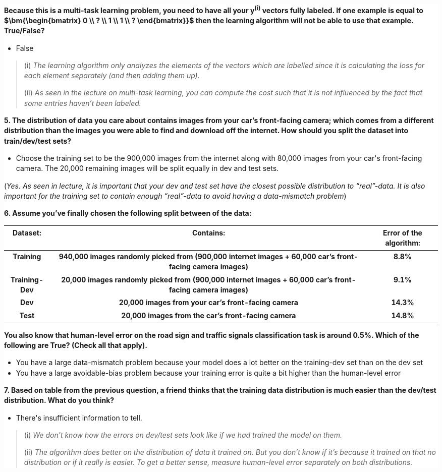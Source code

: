 __Because this is a multi-task learning problem, you need to have all your $\bm{y^{(i)}}$ vectors fully labeled. If one example is equal to
$\bm{\begin{bmatrix} 0 \\ ? \\ 1 \\ 1 \\ ? \end{bmatrix}}$ then the learning algorithm will not be able to use that example. True/False?__

- False

> (i) _The learning algorithm only analyzes the elements of the vectors which are labelled since it is calculating the loss for each element separately (and then adding them up)._
> 
> (ii) _As seen in the lecture on multi-task learning, you can compute the cost such that it is not influenced by the fact that some entries haven’t been labeled._

__5. The distribution of data you care about contains images from your car’s front-facing camera; which comes from a different distribution than the images you were able to find and download off the internet. How should you split the dataset into train/dev/test sets?__

- Choose the training set to be the 900,000 images from the internet along with 80,000 images from your car's front-facing camera. The 20,000 remaining images will be split equally in dev and test sets.

(_Yes. As seen in lecture, it is important that your dev and test set have the closest possible distribution to “real”-data. It is also important for the training set to contain enough “real”-data to avoid having a data-mismatch problem_)

__6. Assume you’ve finally chosen the following split between of the data:__

| Dataset: | Contains: | Error of the algorithm: |
| :---: | :---: | :---: |
| __Training__ | __940,000 images randomly picked from (900,000 internet images + 60,000 car’s front-facing camera images)__ | __8.8%__ | 
| __Training-Dev__ | __20,000 images randomly picked from (900,000 internet images + 60,000 car’s front-facing camera images)__ | __9.1%__ |
| __Dev__ | __20,000 images from your car’s front-facing camera__ | __14.3%__ |
| __Test__ | __20,000 images from the car’s front-facing camera__ | __14.8%__ |

__You also know that human-level error on the road sign and traffic signals classification task is around 0.5%. Which of the following are True? (Check all that apply).__

- You have a large data-mismatch problem because your model does a lot better on the training-dev set than on the dev set
- You have a large avoidable-bias problem because your training error is quite a bit higher than the human-level error 

__7. Based on table from the previous question, a friend thinks that the training data distribution is much easier than the dev/test distribution. What do you think?__

- There's insufficient information to tell.

> (i) _We don't know how the errors on dev/test sets look like if we had trained the model on them._
>
> (ii) _The algorithm does better on the distribution of data it trained on. But you don’t know if it’s because it trained on that no distribution or if it really is easier. To get a better sense, measure human-level error separately on both distributions._
